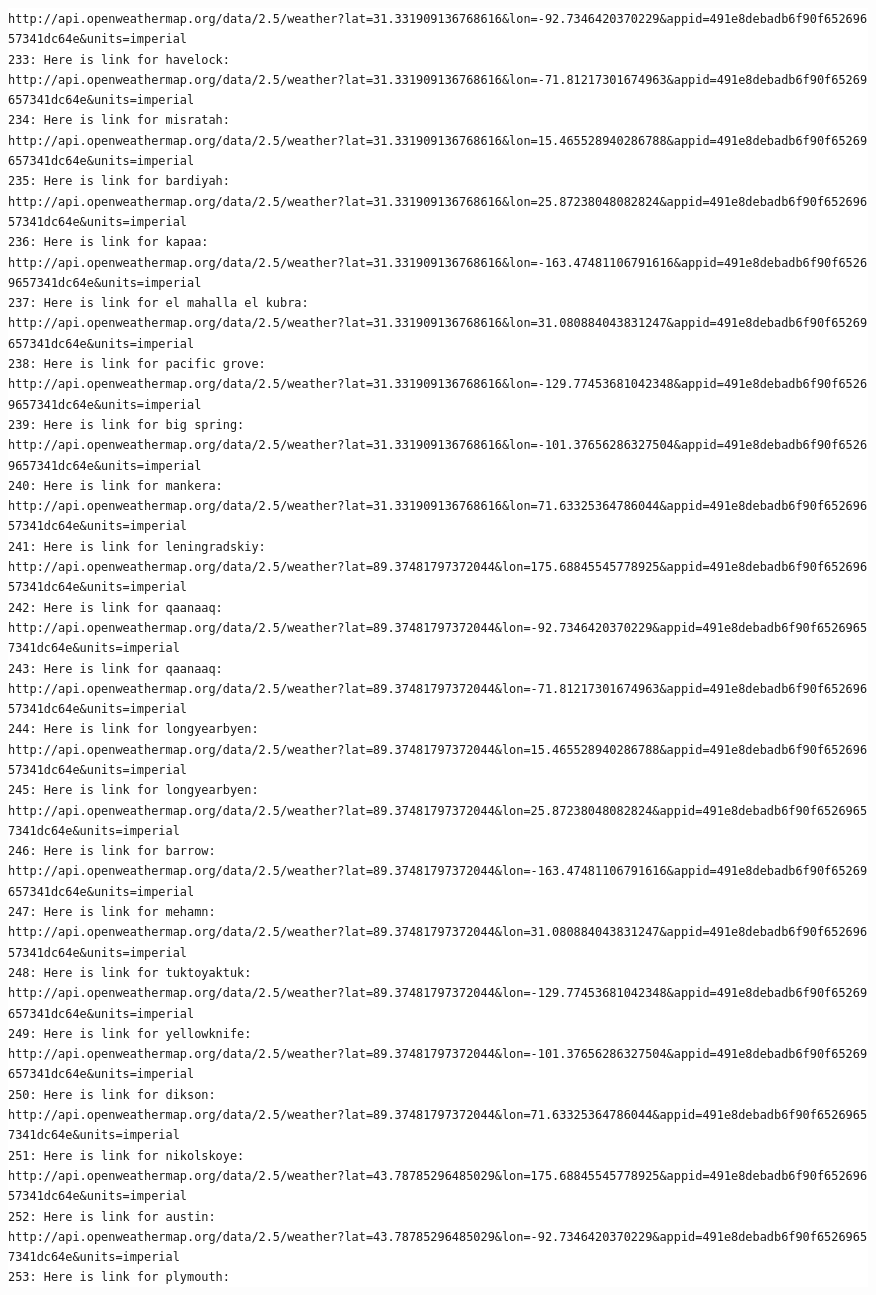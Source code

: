     http://api.openweathermap.org/data/2.5/weather?lat=31.331909136768616&lon=-92.7346420370229&appid=491e8debadb6f90f65269657341dc64e&units=imperial
    233: Here is link for havelock:
    http://api.openweathermap.org/data/2.5/weather?lat=31.331909136768616&lon=-71.81217301674963&appid=491e8debadb6f90f65269657341dc64e&units=imperial
    234: Here is link for misratah:
    http://api.openweathermap.org/data/2.5/weather?lat=31.331909136768616&lon=15.465528940286788&appid=491e8debadb6f90f65269657341dc64e&units=imperial
    235: Here is link for bardiyah:
    http://api.openweathermap.org/data/2.5/weather?lat=31.331909136768616&lon=25.87238048082824&appid=491e8debadb6f90f65269657341dc64e&units=imperial
    236: Here is link for kapaa:
    http://api.openweathermap.org/data/2.5/weather?lat=31.331909136768616&lon=-163.47481106791616&appid=491e8debadb6f90f65269657341dc64e&units=imperial
    237: Here is link for el mahalla el kubra:
    http://api.openweathermap.org/data/2.5/weather?lat=31.331909136768616&lon=31.080884043831247&appid=491e8debadb6f90f65269657341dc64e&units=imperial
    238: Here is link for pacific grove:
    http://api.openweathermap.org/data/2.5/weather?lat=31.331909136768616&lon=-129.77453681042348&appid=491e8debadb6f90f65269657341dc64e&units=imperial
    239: Here is link for big spring:
    http://api.openweathermap.org/data/2.5/weather?lat=31.331909136768616&lon=-101.37656286327504&appid=491e8debadb6f90f65269657341dc64e&units=imperial
    240: Here is link for mankera:
    http://api.openweathermap.org/data/2.5/weather?lat=31.331909136768616&lon=71.63325364786044&appid=491e8debadb6f90f65269657341dc64e&units=imperial
    241: Here is link for leningradskiy:
    http://api.openweathermap.org/data/2.5/weather?lat=89.37481797372044&lon=175.68845545778925&appid=491e8debadb6f90f65269657341dc64e&units=imperial
    242: Here is link for qaanaaq:
    http://api.openweathermap.org/data/2.5/weather?lat=89.37481797372044&lon=-92.7346420370229&appid=491e8debadb6f90f65269657341dc64e&units=imperial
    243: Here is link for qaanaaq:
    http://api.openweathermap.org/data/2.5/weather?lat=89.37481797372044&lon=-71.81217301674963&appid=491e8debadb6f90f65269657341dc64e&units=imperial
    244: Here is link for longyearbyen:
    http://api.openweathermap.org/data/2.5/weather?lat=89.37481797372044&lon=15.465528940286788&appid=491e8debadb6f90f65269657341dc64e&units=imperial
    245: Here is link for longyearbyen:
    http://api.openweathermap.org/data/2.5/weather?lat=89.37481797372044&lon=25.87238048082824&appid=491e8debadb6f90f65269657341dc64e&units=imperial
    246: Here is link for barrow:
    http://api.openweathermap.org/data/2.5/weather?lat=89.37481797372044&lon=-163.47481106791616&appid=491e8debadb6f90f65269657341dc64e&units=imperial
    247: Here is link for mehamn:
    http://api.openweathermap.org/data/2.5/weather?lat=89.37481797372044&lon=31.080884043831247&appid=491e8debadb6f90f65269657341dc64e&units=imperial
    248: Here is link for tuktoyaktuk:
    http://api.openweathermap.org/data/2.5/weather?lat=89.37481797372044&lon=-129.77453681042348&appid=491e8debadb6f90f65269657341dc64e&units=imperial
    249: Here is link for yellowknife:
    http://api.openweathermap.org/data/2.5/weather?lat=89.37481797372044&lon=-101.37656286327504&appid=491e8debadb6f90f65269657341dc64e&units=imperial
    250: Here is link for dikson:
    http://api.openweathermap.org/data/2.5/weather?lat=89.37481797372044&lon=71.63325364786044&appid=491e8debadb6f90f65269657341dc64e&units=imperial
    251: Here is link for nikolskoye:
    http://api.openweathermap.org/data/2.5/weather?lat=43.78785296485029&lon=175.68845545778925&appid=491e8debadb6f90f65269657341dc64e&units=imperial
    252: Here is link for austin:
    http://api.openweathermap.org/data/2.5/weather?lat=43.78785296485029&lon=-92.7346420370229&appid=491e8debadb6f90f65269657341dc64e&units=imperial
    253: Here is link for plymouth: